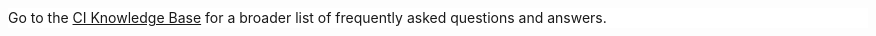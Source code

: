 Go to the [CI Knowledge Base](/kb/continuous-integration/continuous-integration-faqs) for a broader list of frequently asked questions and answers.

